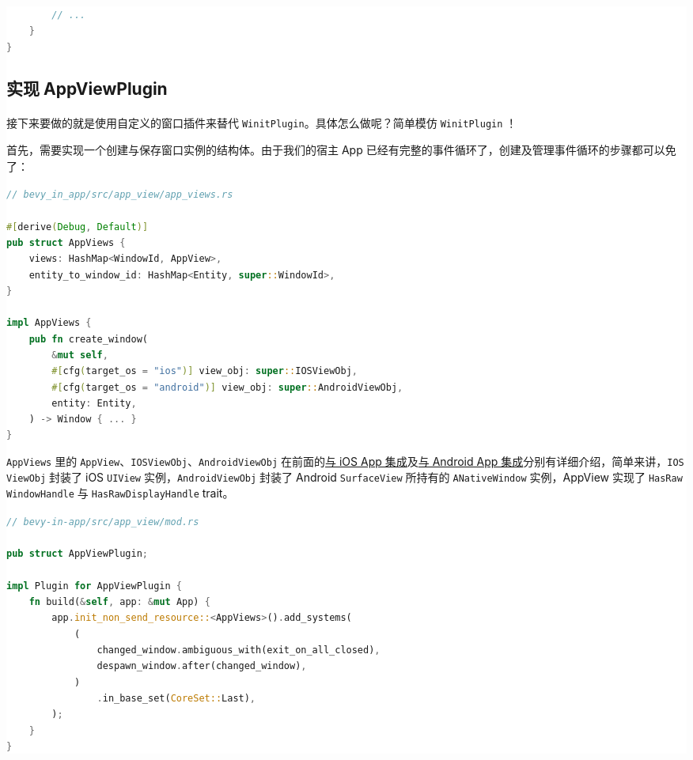```rust
        // ...
    }
}
```

## 实现 AppViewPlugin

接下来要做的就是使用自定义的窗口插件来替代 `WinitPlugin`。具体怎么做呢？简单模仿 `WinitPlugin` ！

首先，需要实现一个创建与保存窗口实例的结构体。由于我们的宿主 App 已经有完整的事件循环了，创建及管理事件循环的步骤都可以免了：

```rust
// bevy_in_app/src/app_view/app_views.rs

#[derive(Debug, Default)]
pub struct AppViews {
    views: HashMap<WindowId, AppView>,
    entity_to_window_id: HashMap<Entity, super::WindowId>,
}

impl AppViews {
    pub fn create_window(
        &mut self,
        #[cfg(target_os = "ios")] view_obj: super::IOSViewObj,
        #[cfg(target_os = "android")] view_obj: super::AndroidViewObj,
        entity: Entity,
    ) -> Window { ... }
}
```

`AppViews` 里的 `AppView`、`IOSViewObj`、`AndroidViewObj` 在前面的[与 iOS App 集成](../ios/#定义-ffi)及[与 Android App 集成](../android/#自定义窗口对象)分别有详细介绍，简单来讲，`IOSViewObj` 封装了 iOS `UIView` 实例，`AndroidViewObj` 封装了 Android `SurfaceView` 所持有的 `ANativeWindow` 实例，AppView 实现了 `HasRawWindowHandle` 与 `HasRawDisplayHandle` trait。

```rust
// bevy-in-app/src/app_view/mod.rs

pub struct AppViewPlugin;

impl Plugin for AppViewPlugin {
    fn build(&self, app: &mut App) {
        app.init_non_send_resource::<AppViews>().add_systems(
            (
                changed_window.ambiguous_with(exit_on_all_closed),
                despawn_window.after(changed_window),
            )
                .in_base_set(CoreSet::Last),
        );
    }
}
```

